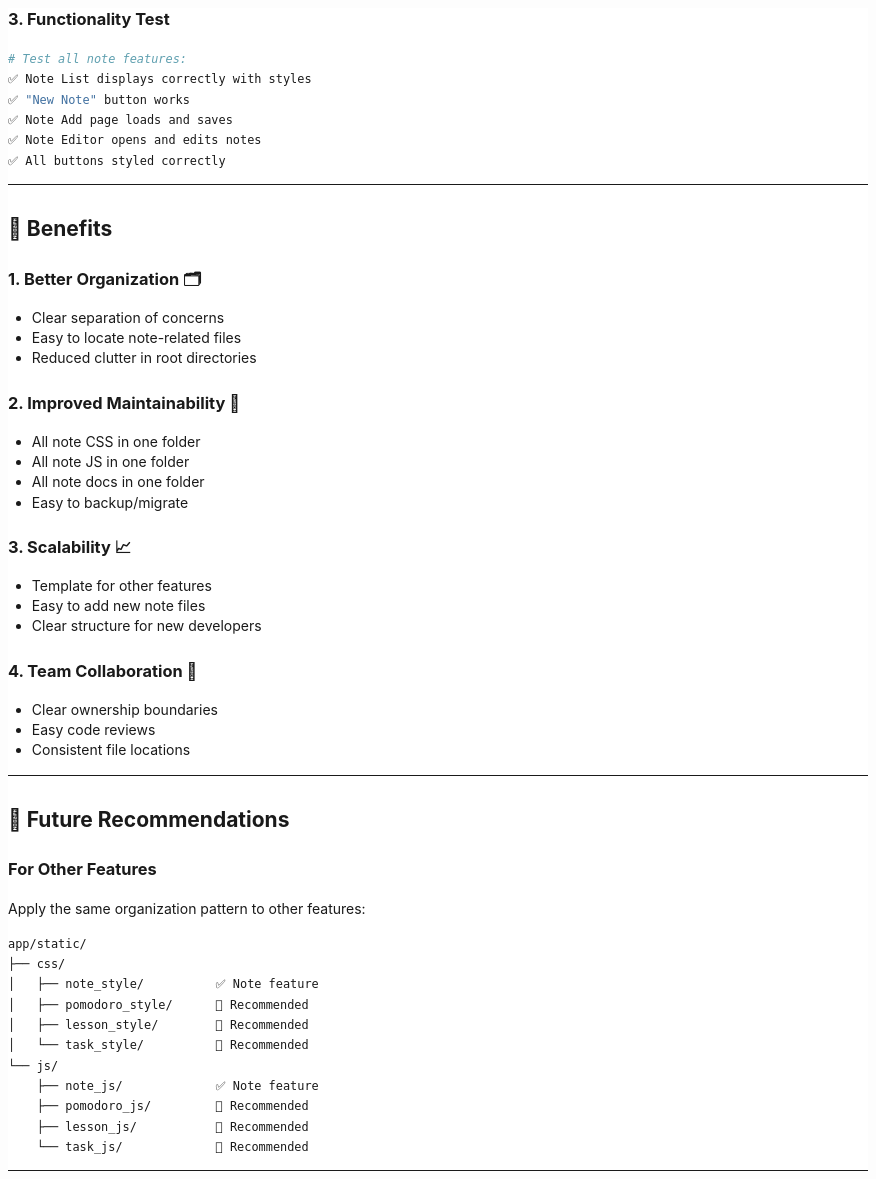### 3. Functionality Test
```bash
# Test all note features:
✅ Note List displays correctly with styles
✅ "New Note" button works
✅ Note Add page loads and saves
✅ Note Editor opens and edits notes
✅ All buttons styled correctly
```

---

## 🎯 Benefits

### 1. **Better Organization** 🗂️
- Clear separation of concerns
- Easy to locate note-related files
- Reduced clutter in root directories

### 2. **Improved Maintainability** 🔧
- All note CSS in one folder
- All note JS in one folder
- All note docs in one folder
- Easy to backup/migrate

### 3. **Scalability** 📈
- Template for other features
- Easy to add new note files
- Clear structure for new developers

### 4. **Team Collaboration** 👥
- Clear ownership boundaries
- Easy code reviews
- Consistent file locations

---

## 📝 Future Recommendations

### For Other Features

Apply the same organization pattern to other features:

```
app/static/
├── css/
│   ├── note_style/          ✅ Note feature
│   ├── pomodoro_style/      🎯 Recommended
│   ├── lesson_style/        🎯 Recommended
│   └── task_style/          🎯 Recommended
└── js/
    ├── note_js/             ✅ Note feature
    ├── pomodoro_js/         🎯 Recommended
    ├── lesson_js/           🎯 Recommended
    └── task_js/             🎯 Recommended
```

---
